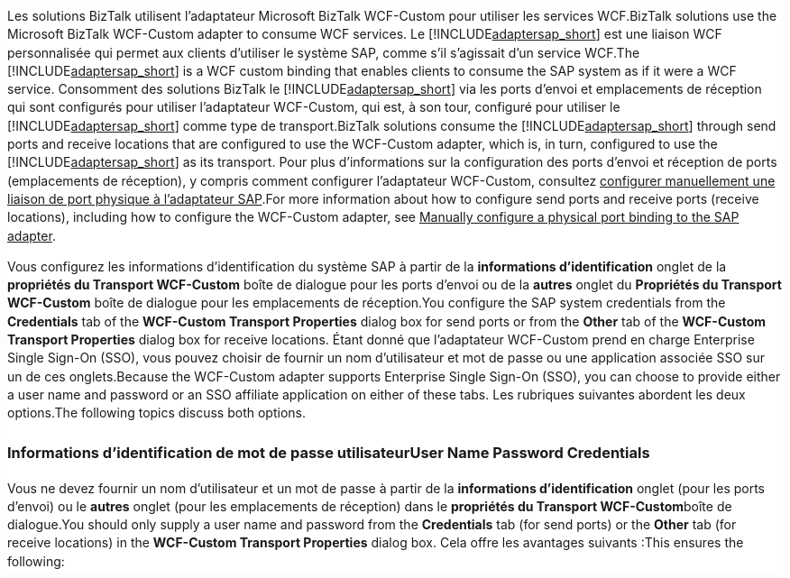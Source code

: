  <span data-ttu-id="ddcc6-114">Les solutions BizTalk utilisent l’adaptateur Microsoft BizTalk WCF-Custom pour utiliser les services WCF.</span><span class="sxs-lookup"><span data-stu-id="ddcc6-114">BizTalk solutions use the Microsoft BizTalk WCF-Custom adapter to consume WCF services.</span></span> <span data-ttu-id="ddcc6-115">Le [!INCLUDE[adaptersap_short](../../includes/adaptersap-short-md.md)] est une liaison WCF personnalisée qui permet aux clients d’utiliser le système SAP, comme s’il s’agissait d’un service WCF.</span><span class="sxs-lookup"><span data-stu-id="ddcc6-115">The [!INCLUDE[adaptersap_short](../../includes/adaptersap-short-md.md)] is a WCF custom binding that enables clients to consume the SAP system as if it were a WCF service.</span></span> <span data-ttu-id="ddcc6-116">Consomment des solutions BizTalk le [!INCLUDE[adaptersap_short](../../includes/adaptersap-short-md.md)] via les ports d’envoi et emplacements de réception qui sont configurés pour utiliser l’adaptateur WCF-Custom, qui est, à son tour, configuré pour utiliser le [!INCLUDE[adaptersap_short](../../includes/adaptersap-short-md.md)] comme type de transport.</span><span class="sxs-lookup"><span data-stu-id="ddcc6-116">BizTalk solutions consume the [!INCLUDE[adaptersap_short](../../includes/adaptersap-short-md.md)] through send ports and receive locations that are configured to use the WCF-Custom adapter, which is, in turn, configured to use the [!INCLUDE[adaptersap_short](../../includes/adaptersap-short-md.md)] as its transport.</span></span> <span data-ttu-id="ddcc6-117">Pour plus d’informations sur la configuration des ports d’envoi et réception de ports (emplacements de réception), y compris comment configurer l’adaptateur WCF-Custom, consultez [configurer manuellement une liaison de port physique à l’adaptateur SAP](../../adapters-and-accelerators/adapter-sap/manually-configure-a-physical-port-binding-to-the-sap-adapter.md).</span><span class="sxs-lookup"><span data-stu-id="ddcc6-117">For more information about how to configure send ports and receive ports (receive locations), including how to configure the WCF-Custom adapter, see [Manually configure a physical port binding to the SAP adapter](../../adapters-and-accelerators/adapter-sap/manually-configure-a-physical-port-binding-to-the-sap-adapter.md).</span></span>  
  
 <span data-ttu-id="ddcc6-118">Vous configurez les informations d’identification du système SAP à partir de la **informations d’identification** onglet de la **propriétés du Transport WCF-Custom** boîte de dialogue pour les ports d’envoi ou de la **autres** onglet du  **Propriétés du Transport WCF-Custom** boîte de dialogue pour les emplacements de réception.</span><span class="sxs-lookup"><span data-stu-id="ddcc6-118">You configure the SAP system credentials from the **Credentials** tab of the **WCF-Custom Transport Properties** dialog box for send ports or from the **Other** tab of the **WCF-Custom Transport Properties** dialog box for receive locations.</span></span> <span data-ttu-id="ddcc6-119">Étant donné que l’adaptateur WCF-Custom prend en charge Enterprise Single Sign-On (SSO), vous pouvez choisir de fournir un nom d’utilisateur et mot de passe ou une application associée SSO sur un de ces onglets.</span><span class="sxs-lookup"><span data-stu-id="ddcc6-119">Because the WCF-Custom adapter supports Enterprise Single Sign-On (SSO), you can choose to provide either a user name and password or an SSO affiliate application on either of these tabs.</span></span> <span data-ttu-id="ddcc6-120">Les rubriques suivantes abordent les deux options.</span><span class="sxs-lookup"><span data-stu-id="ddcc6-120">The following topics discuss both options.</span></span>  
  
### <a name="user-name-password-credentials"></a><span data-ttu-id="ddcc6-121">Informations d’identification de mot de passe utilisateur</span><span class="sxs-lookup"><span data-stu-id="ddcc6-121">User Name Password Credentials</span></span>  
 <span data-ttu-id="ddcc6-122">Vous ne devez fournir un nom d’utilisateur et un mot de passe à partir de la **informations d’identification** onglet (pour les ports d’envoi) ou le **autres** onglet (pour les emplacements de réception) dans le **propriétés du Transport WCF-Custom**boîte de dialogue.</span><span class="sxs-lookup"><span data-stu-id="ddcc6-122">You should only supply a user name and password from the **Credentials** tab (for send ports) or the **Other** tab (for receive locations) in the **WCF-Custom Transport Properties** dialog box.</span></span> <span data-ttu-id="ddcc6-123">Cela offre les avantages suivants :</span><span class="sxs-lookup"><span data-stu-id="ddcc6-123">This ensures the following:</span></span>  
  